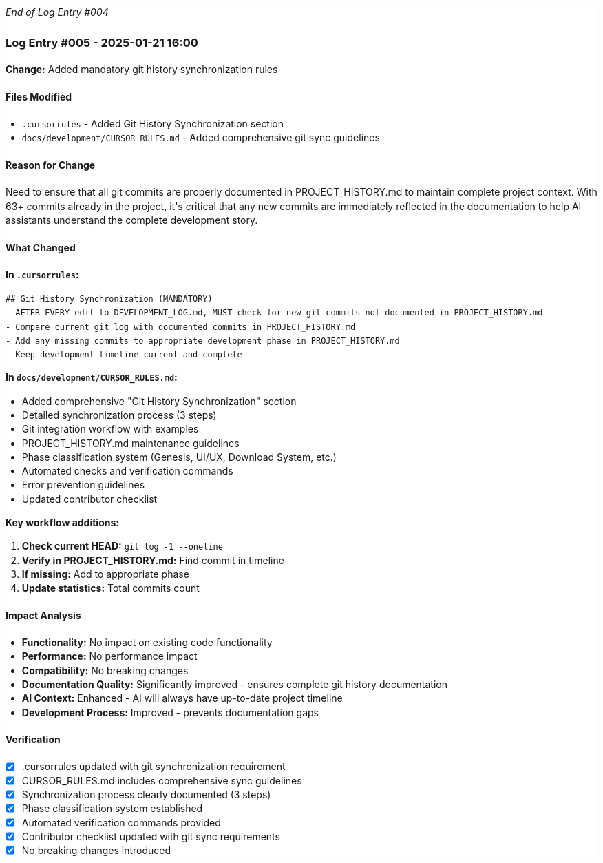 
*End of Log Entry #004*

### Log Entry #005 - 2025-01-21 16:00
**Change:** Added mandatory git history synchronization rules

#### Files Modified
- `.cursorrules` - Added Git History Synchronization section
- `docs/development/CURSOR_RULES.md` - Added comprehensive git sync guidelines

#### Reason for Change
Need to ensure that all git commits are properly documented in PROJECT_HISTORY.md to maintain complete project context. With 63+ commits already in the project, it's critical that any new commits are immediately reflected in the documentation to help AI assistants understand the complete development story.

#### What Changed

**In `.cursorrules`:**
```
## Git History Synchronization (MANDATORY)
- AFTER EVERY edit to DEVELOPMENT_LOG.md, MUST check for new git commits not documented in PROJECT_HISTORY.md
- Compare current git log with documented commits in PROJECT_HISTORY.md
- Add any missing commits to appropriate development phase in PROJECT_HISTORY.md
- Keep development timeline current and complete
```

**In `docs/development/CURSOR_RULES.md`:**
- Added comprehensive "Git History Synchronization" section
- Detailed synchronization process (3 steps)
- Git integration workflow with examples
- PROJECT_HISTORY.md maintenance guidelines
- Phase classification system (Genesis, UI/UX, Download System, etc.)
- Automated checks and verification commands
- Error prevention guidelines
- Updated contributor checklist

**Key workflow additions:**
1. **Check current HEAD:** `git log -1 --oneline`
2. **Verify in PROJECT_HISTORY.md:** Find commit in timeline
3. **If missing:** Add to appropriate phase
4. **Update statistics:** Total commits count

#### Impact Analysis
- **Functionality:** No impact on existing code functionality
- **Performance:** No performance impact
- **Compatibility:** No breaking changes
- **Documentation Quality:** Significantly improved - ensures complete git history documentation
- **AI Context:** Enhanced - AI will always have up-to-date project timeline
- **Development Process:** Improved - prevents documentation gaps

#### Verification
- [x] .cursorrules updated with git synchronization requirement
- [x] CURSOR_RULES.md includes comprehensive sync guidelines
- [x] Synchronization process clearly documented (3 steps)
- [x] Phase classification system established
- [x] Automated verification commands provided
- [x] Contributor checklist updated with git sync requirements
- [x] No breaking changes introduced
